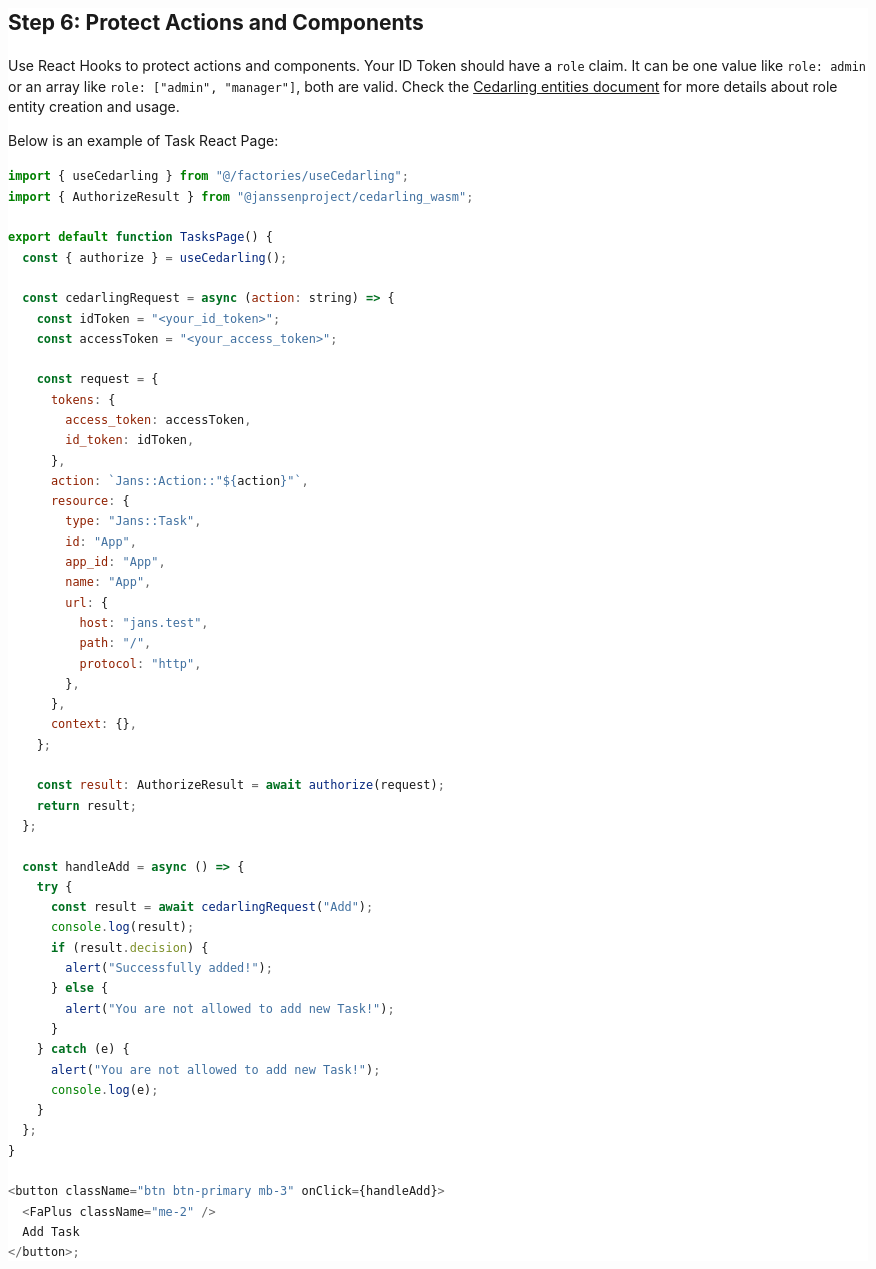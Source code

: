 ## Step 6: Protect Actions and Components

Use React Hooks to protect actions and components. Your ID Token should have a `role` claim. It can be one value like `role: admin` or an array like `role: ["admin", "manager"]`, both are valid. Check the [Cedarling entities document](https://docs.jans.io/head/cedarling/cedarling-entities/) for more details about role entity creation and usage.

Below is an example of Task React Page:

```js
import { useCedarling } from "@/factories/useCedarling";
import { AuthorizeResult } from "@janssenproject/cedarling_wasm";

export default function TasksPage() {
  const { authorize } = useCedarling();

  const cedarlingRequest = async (action: string) => {
    const idToken = "<your_id_token>";
    const accessToken = "<your_access_token>";

    const request = {
      tokens: {
        access_token: accessToken,
        id_token: idToken,
      },
      action: `Jans::Action::"${action}"`,
      resource: {
        type: "Jans::Task",
        id: "App",
        app_id: "App",
        name: "App",
        url: {
          host: "jans.test",
          path: "/",
          protocol: "http",
        },
      },
      context: {},
    };

    const result: AuthorizeResult = await authorize(request);
    return result;
  };

  const handleAdd = async () => {
    try {
      const result = await cedarlingRequest("Add");
      console.log(result);
      if (result.decision) {
        alert("Successfully added!");
      } else {
        alert("You are not allowed to add new Task!");
      }
    } catch (e) {
      alert("You are not allowed to add new Task!");
      console.log(e);
    }
  };
}

<button className="btn btn-primary mb-3" onClick={handleAdd}>
  <FaPlus className="me-2" />
  Add Task
</button>;
```